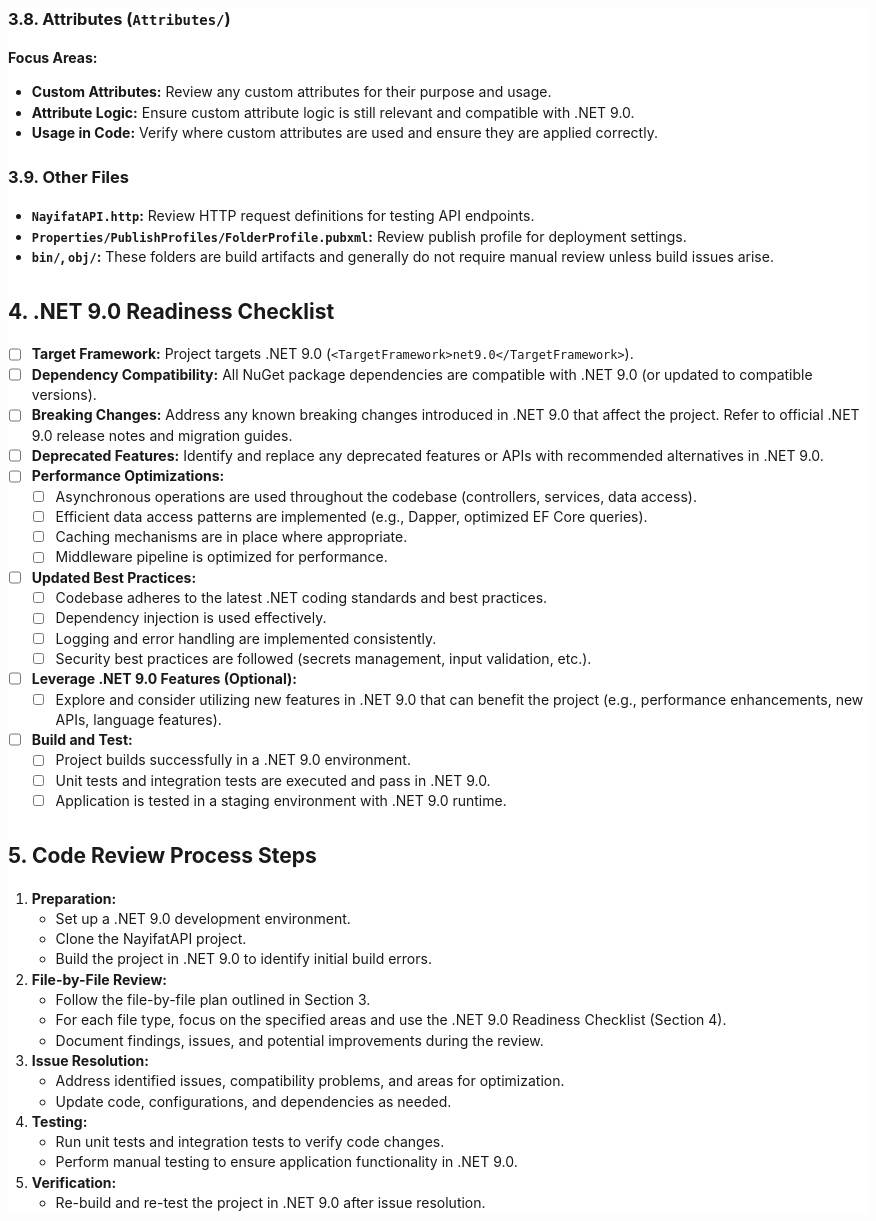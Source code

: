 ### 3.8. Attributes (`Attributes/`)

**Focus Areas:**

- **Custom Attributes:** Review any custom attributes for their purpose and usage.
- **Attribute Logic:** Ensure custom attribute logic is still relevant and compatible with .NET 9.0.
- **Usage in Code:** Verify where custom attributes are used and ensure they are applied correctly.

### 3.9. Other Files

- **`NayifatAPI.http`:** Review HTTP request definitions for testing API endpoints.
- **`Properties/PublishProfiles/FolderProfile.pubxml`:** Review publish profile for deployment settings.
- **`bin/`, `obj/`:** These folders are build artifacts and generally do not require manual review unless build issues arise.

## 4. .NET 9.0 Readiness Checklist

- [ ] **Target Framework:** Project targets .NET 9.0 (`<TargetFramework>net9.0</TargetFramework>`).
- [ ] **Dependency Compatibility:** All NuGet package dependencies are compatible with .NET 9.0 (or updated to compatible versions).
- [ ] **Breaking Changes:** Address any known breaking changes introduced in .NET 9.0 that affect the project. Refer to official .NET 9.0 release notes and migration guides.
- [ ] **Deprecated Features:** Identify and replace any deprecated features or APIs with recommended alternatives in .NET 9.0.
- [ ] **Performance Optimizations:**
    - [ ] Asynchronous operations are used throughout the codebase (controllers, services, data access).
    - [ ] Efficient data access patterns are implemented (e.g., Dapper, optimized EF Core queries).
    - [ ] Caching mechanisms are in place where appropriate.
    - [ ] Middleware pipeline is optimized for performance.
- [ ] **Updated Best Practices:**
    - [ ] Codebase adheres to the latest .NET coding standards and best practices.
    - [ ] Dependency injection is used effectively.
    - [ ] Logging and error handling are implemented consistently.
    - [ ] Security best practices are followed (secrets management, input validation, etc.).
- [ ] **Leverage .NET 9.0 Features (Optional):**
    - [ ] Explore and consider utilizing new features in .NET 9.0 that can benefit the project (e.g., performance enhancements, new APIs, language features).
- [ ] **Build and Test:**
    - [ ] Project builds successfully in a .NET 9.0 environment.
    - [ ] Unit tests and integration tests are executed and pass in .NET 9.0.
    - [ ] Application is tested in a staging environment with .NET 9.0 runtime.

## 5. Code Review Process Steps

1. **Preparation:**
    - Set up a .NET 9.0 development environment.
    - Clone the NayifatAPI project.
    - Build the project in .NET 9.0 to identify initial build errors.
2. **File-by-File Review:**
    - Follow the file-by-file plan outlined in Section 3.
    - For each file type, focus on the specified areas and use the .NET 9.0 Readiness Checklist (Section 4).
    - Document findings, issues, and potential improvements during the review.
3. **Issue Resolution:**
    - Address identified issues, compatibility problems, and areas for optimization.
    - Update code, configurations, and dependencies as needed.
4. **Testing:**
    - Run unit tests and integration tests to verify code changes.
    - Perform manual testing to ensure application functionality in .NET 9.0.
5. **Verification:**
    - Re-build and re-test the project in .NET 9.0 after issue resolution.